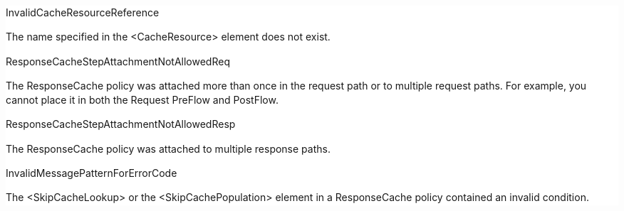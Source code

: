 InvalidCacheResourceReference



</td>
<td valign="top">

The name specified in the <CacheResource\> element does not exist.



</td>
</tr>
<tr>
<td valign="top">

ResponseCacheStepAttachmentNotAllowedReq



</td>
<td valign="top">

The ResponseCache policy was attached more than once in the request path or to multiple request paths. For example, you cannot place it in both the Request PreFlow and PostFlow.



</td>
</tr>
<tr>
<td valign="top">

ResponseCacheStepAttachmentNotAllowedResp



</td>
<td valign="top">

The ResponseCache policy was attached to multiple response paths.



</td>
</tr>
<tr>
<td valign="top">

InvalidMessagePatternForErrorCode



</td>
<td valign="top">

The <SkipCacheLookup\> or the <SkipCachePopulation\> element in a ResponseCache policy contained an invalid condition.



</td>
</tr>
<tr>
<td valign="top">
